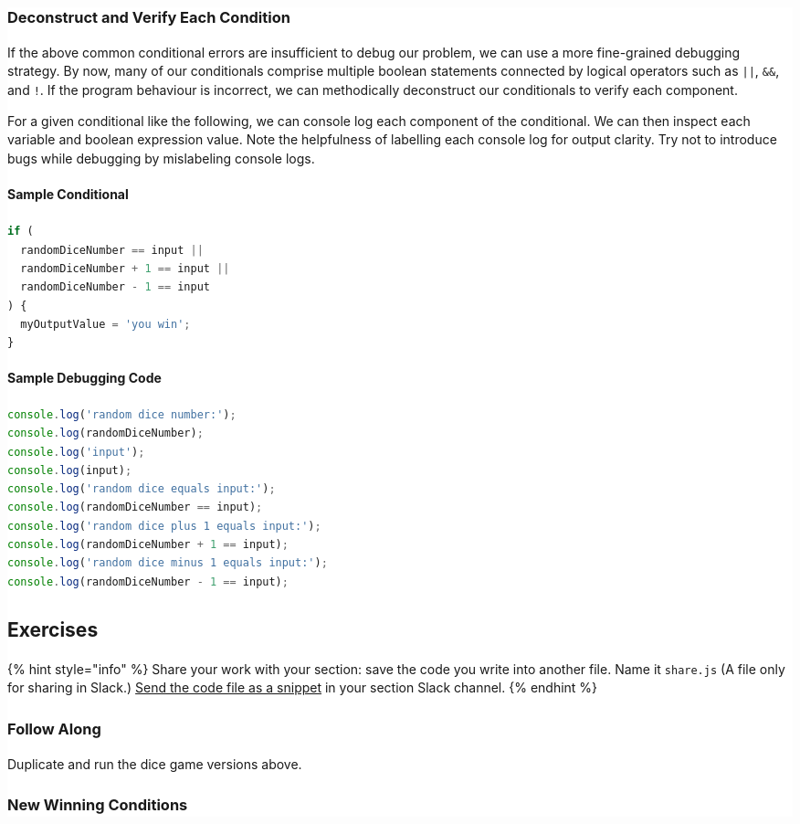 ### Deconstruct and Verify Each Condition

If the above common conditional errors are insufficient to debug our problem, we can use a more fine-grained debugging strategy. By now, many of our conditionals comprise multiple boolean statements connected by logical operators such as `||`, `&&`, and `!`. If the program behaviour is incorrect, we can methodically deconstruct our conditionals to verify each component.

For a given conditional like the following, we can console log each component of the conditional. We can then inspect each variable and boolean expression value. Note the helpfulness of labelling each console log for output clarity. Try not to introduce bugs while debugging by mislabeling console logs.

#### Sample Conditional

```javascript
if (
  randomDiceNumber == input ||
  randomDiceNumber + 1 == input ||
  randomDiceNumber - 1 == input
) {
  myOutputValue = 'you win';
}
```

#### Sample Debugging Code

```javascript
console.log('random dice number:');
console.log(randomDiceNumber);
console.log('input');
console.log(input);
console.log('random dice equals input:');
console.log(randomDiceNumber == input);
console.log('random dice plus 1 equals input:');
console.log(randomDiceNumber + 1 == input);
console.log('random dice minus 1 equals input:');
console.log(randomDiceNumber - 1 == input);
```

## Exercises

{% hint style="info" %}
Share your work with your section: save the code you write into another file. Name it `share.js` (A file only for sharing in Slack.) [Send the code file as a snippet](../course-logistics/course-methodology/#slack-code-snippets) in your section Slack channel.
{% endhint %}

### Follow Along

Duplicate and run the dice game versions above.

### New Winning Conditions
